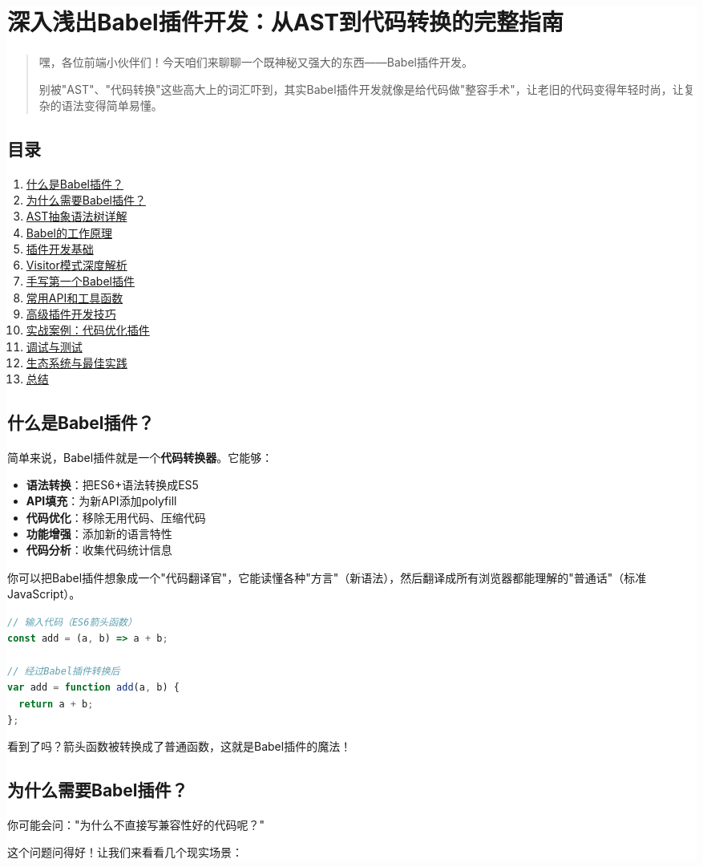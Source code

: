 # 深入浅出Babel插件开发：从AST到代码转换的完整指南

> 嘿，各位前端小伙伴们！今天咱们来聊聊一个既神秘又强大的东西——Babel插件开发。
>
> 别被"AST"、"代码转换"这些高大上的词汇吓到，其实Babel插件开发就像是给代码做"整容手术"，让老旧的代码变得年轻时尚，让复杂的语法变得简单易懂。

## 目录

1. [什么是Babel插件？](#什么是babel插件)
2. [为什么需要Babel插件？](#为什么需要babel插件)
3. [AST抽象语法树详解](#ast抽象语法树详解)
4. [Babel的工作原理](#babel的工作原理)
5. [插件开发基础](#插件开发基础)
6. [Visitor模式深度解析](#visitor模式深度解析)
7. [手写第一个Babel插件](#手写第一个babel插件)
8. [常用API和工具函数](#常用api和工具函数)
9. [高级插件开发技巧](#高级插件开发技巧)
10. [实战案例：代码优化插件](#实战案例代码优化插件)
11. [调试与测试](#调试与测试)
12. [生态系统与最佳实践](#生态系统与最佳实践)
13. [总结](#总结)

## 什么是Babel插件？

简单来说，Babel插件就是一个**代码转换器**。它能够：

- **语法转换**：把ES6+语法转换成ES5
- **API填充**：为新API添加polyfill
- **代码优化**：移除无用代码、压缩代码
- **功能增强**：添加新的语言特性
- **代码分析**：收集代码统计信息

你可以把Babel插件想象成一个"代码翻译官"，它能读懂各种"方言"（新语法），然后翻译成所有浏览器都能理解的"普通话"（标准JavaScript）。

```javascript
// 输入代码（ES6箭头函数）
const add = (a, b) => a + b;

// 经过Babel插件转换后
var add = function add(a, b) {
  return a + b;
};
```

看到了吗？箭头函数被转换成了普通函数，这就是Babel插件的魔法！

## 为什么需要Babel插件？

你可能会问："为什么不直接写兼容性好的代码呢？"

这个问题问得好！让我们来看看几个现实场景：
